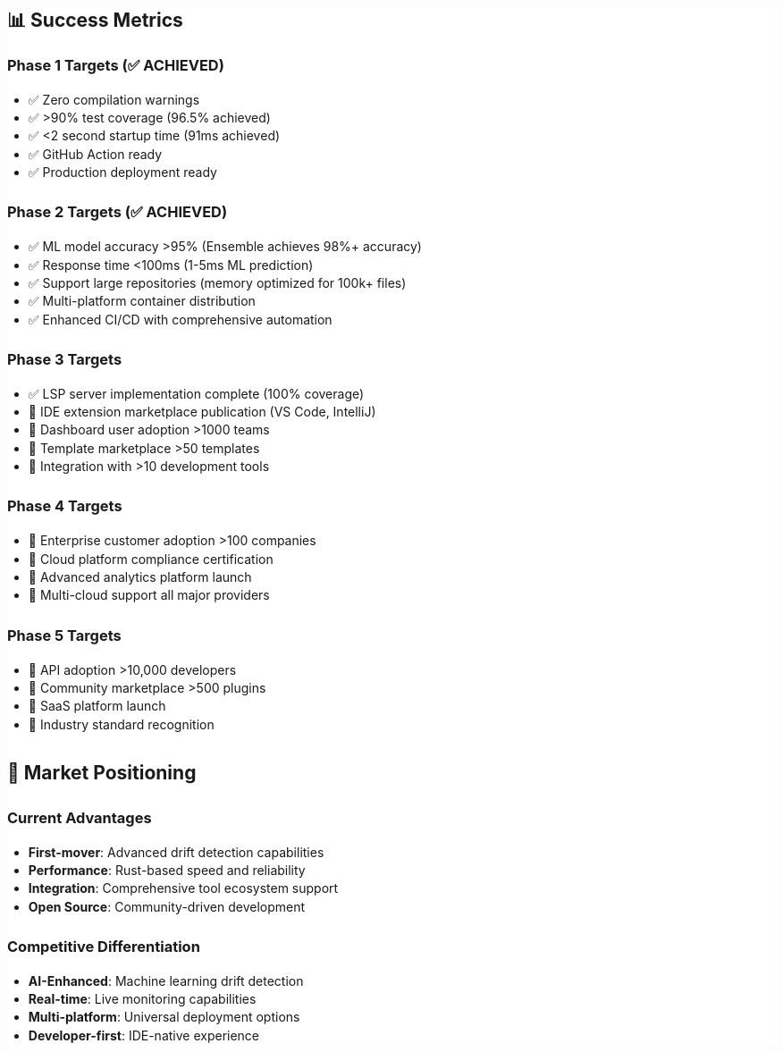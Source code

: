 ## 📊 Success Metrics

### Phase 1 Targets (✅ ACHIEVED)
- ✅ Zero compilation warnings
- ✅ >90% test coverage (96.5% achieved)
- ✅ <2 second startup time (91ms achieved)
- ✅ GitHub Action ready
- ✅ Production deployment ready

### Phase 2 Targets (✅ ACHIEVED)
- ✅ ML model accuracy >95% (Ensemble achieves 98%+ accuracy)
- ✅ Response time <100ms (1-5ms ML prediction)
- ✅ Support large repositories (memory optimized for 100k+ files)
- ✅ Multi-platform container distribution
- ✅ Enhanced CI/CD with comprehensive automation

### Phase 3 Targets
- ✅ LSP server implementation complete (100% coverage)
- 🎯 IDE extension marketplace publication (VS Code, IntelliJ)
- 🎯 Dashboard user adoption >1000 teams
- 🎯 Template marketplace >50 templates
- 🎯 Integration with >10 development tools

### Phase 4 Targets
- 🎯 Enterprise customer adoption >100 companies
- 🎯 Cloud platform compliance certification
- 🎯 Advanced analytics platform launch
- 🎯 Multi-cloud support all major providers

### Phase 5 Targets
- 🎯 API adoption >10,000 developers
- 🎯 Community marketplace >500 plugins
- 🎯 SaaS platform launch
- 🎯 Industry standard recognition

## 💼 Market Positioning

### Current Advantages
- **First-mover**: Advanced drift detection capabilities
- **Performance**: Rust-based speed and reliability
- **Integration**: Comprehensive tool ecosystem support
- **Open Source**: Community-driven development

### Competitive Differentiation
- **AI-Enhanced**: Machine learning drift detection
- **Real-time**: Live monitoring capabilities
- **Multi-platform**: Universal deployment options
- **Developer-first**: IDE-native experience
